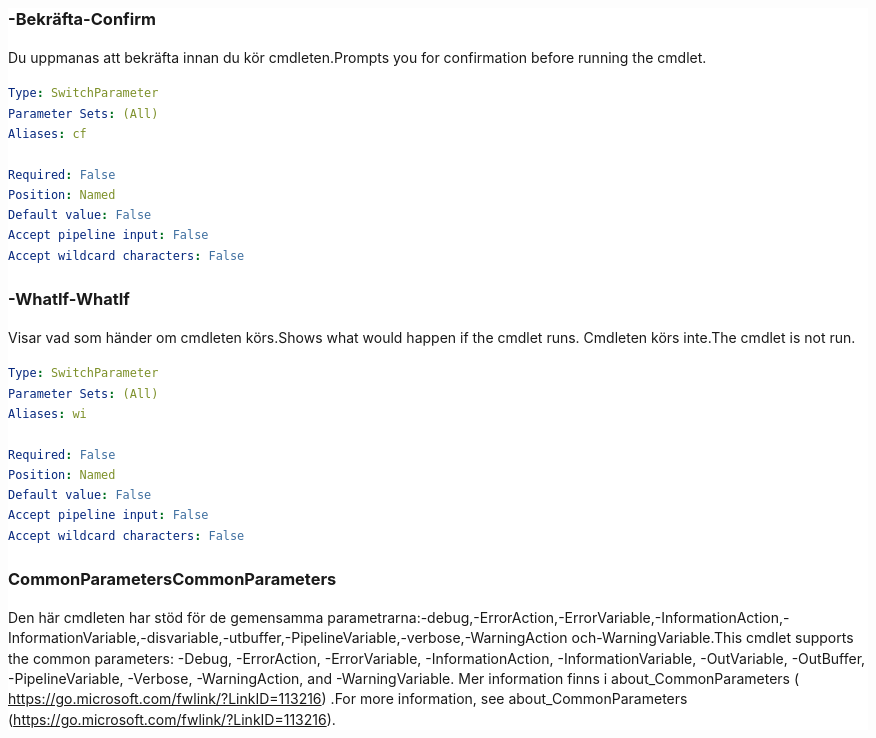 ### <span data-ttu-id="8d28a-139">-Bekräfta</span><span class="sxs-lookup"><span data-stu-id="8d28a-139">-Confirm</span></span>
<span data-ttu-id="8d28a-140">Du uppmanas att bekräfta innan du kör cmdleten.</span><span class="sxs-lookup"><span data-stu-id="8d28a-140">Prompts you for confirmation before running the cmdlet.</span></span>

```yaml
Type: SwitchParameter
Parameter Sets: (All)
Aliases: cf

Required: False
Position: Named
Default value: False
Accept pipeline input: False
Accept wildcard characters: False
```

### <span data-ttu-id="8d28a-141">-WhatIf</span><span class="sxs-lookup"><span data-stu-id="8d28a-141">-WhatIf</span></span>
<span data-ttu-id="8d28a-142">Visar vad som händer om cmdleten körs.</span><span class="sxs-lookup"><span data-stu-id="8d28a-142">Shows what would happen if the cmdlet runs.</span></span>
<span data-ttu-id="8d28a-143">Cmdleten körs inte.</span><span class="sxs-lookup"><span data-stu-id="8d28a-143">The cmdlet is not run.</span></span>

```yaml
Type: SwitchParameter
Parameter Sets: (All)
Aliases: wi

Required: False
Position: Named
Default value: False
Accept pipeline input: False
Accept wildcard characters: False
```

### <span data-ttu-id="8d28a-144">CommonParameters</span><span class="sxs-lookup"><span data-stu-id="8d28a-144">CommonParameters</span></span>
<span data-ttu-id="8d28a-145">Den här cmdleten har stöd för de gemensamma parametrarna:-debug,-ErrorAction,-ErrorVariable,-InformationAction,-InformationVariable,-disvariable,-utbuffer,-PipelineVariable,-verbose,-WarningAction och-WarningVariable.</span><span class="sxs-lookup"><span data-stu-id="8d28a-145">This cmdlet supports the common parameters: -Debug, -ErrorAction, -ErrorVariable, -InformationAction, -InformationVariable, -OutVariable, -OutBuffer, -PipelineVariable, -Verbose, -WarningAction, and -WarningVariable.</span></span> <span data-ttu-id="8d28a-146">Mer information finns i about_CommonParameters ( https://go.microsoft.com/fwlink/?LinkID=113216) .</span><span class="sxs-lookup"><span data-stu-id="8d28a-146">For more information, see about_CommonParameters (https://go.microsoft.com/fwlink/?LinkID=113216).</span></span>
